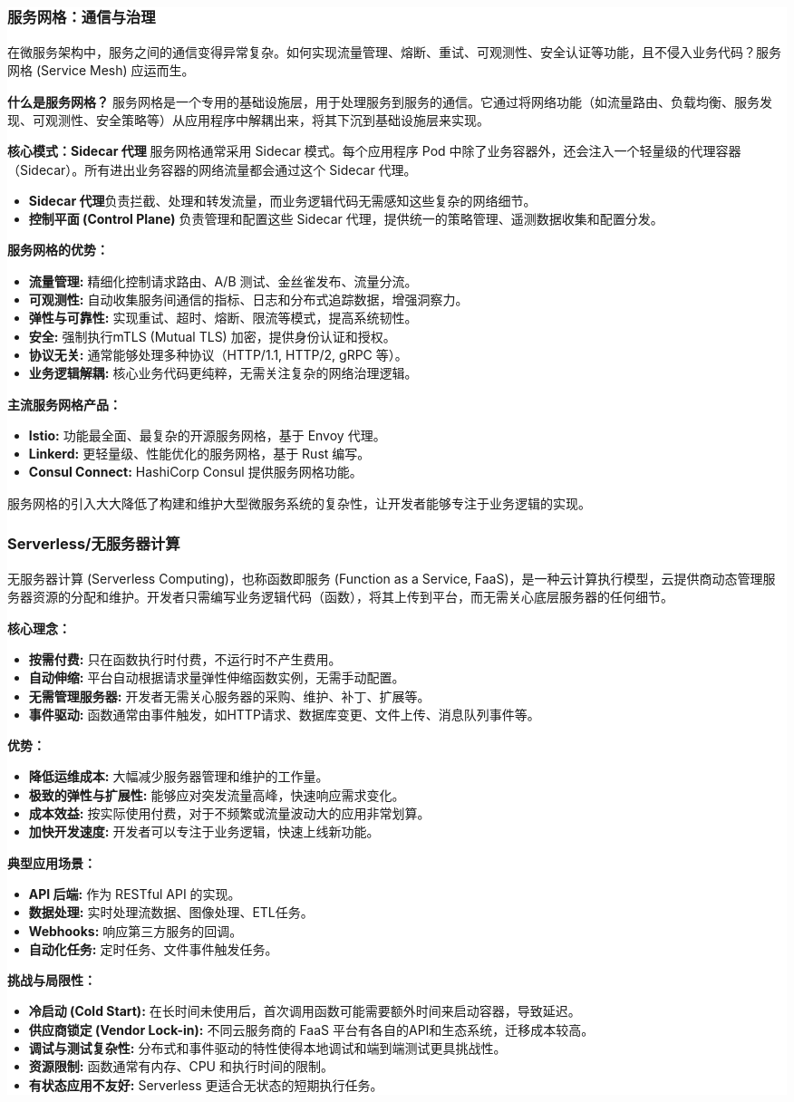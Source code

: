 ### 服务网格：通信与治理

在微服务架构中，服务之间的通信变得异常复杂。如何实现流量管理、熔断、重试、可观测性、安全认证等功能，且不侵入业务代码？服务网格 (Service Mesh) 应运而生。

**什么是服务网格？**
服务网格是一个专用的基础设施层，用于处理服务到服务的通信。它通过将网络功能（如流量路由、负载均衡、服务发现、可观测性、安全策略等）从应用程序中解耦出来，将其下沉到基础设施层来实现。

**核心模式：Sidecar 代理**
服务网格通常采用 Sidecar 模式。每个应用程序 Pod 中除了业务容器外，还会注入一个轻量级的代理容器（Sidecar）。所有进出业务容器的网络流量都会通过这个 Sidecar 代理。
*   **Sidecar 代理**负责拦截、处理和转发流量，而业务逻辑代码无需感知这些复杂的网络细节。
*   **控制平面 (Control Plane)** 负责管理和配置这些 Sidecar 代理，提供统一的策略管理、遥测数据收集和配置分发。

**服务网格的优势：**
*   **流量管理:** 精细化控制请求路由、A/B 测试、金丝雀发布、流量分流。
*   **可观测性:** 自动收集服务间通信的指标、日志和分布式追踪数据，增强洞察力。
*   **弹性与可靠性:** 实现重试、超时、熔断、限流等模式，提高系统韧性。
*   **安全:** 强制执行mTLS (Mutual TLS) 加密，提供身份认证和授权。
*   **协议无关:** 通常能够处理多种协议（HTTP/1.1, HTTP/2, gRPC 等）。
*   **业务逻辑解耦:** 核心业务代码更纯粹，无需关注复杂的网络治理逻辑。

**主流服务网格产品：**
*   **Istio:** 功能最全面、最复杂的开源服务网格，基于 Envoy 代理。
*   **Linkerd:** 更轻量级、性能优化的服务网格，基于 Rust 编写。
*   **Consul Connect:** HashiCorp Consul 提供服务网格功能。

服务网格的引入大大降低了构建和维护大型微服务系统的复杂性，让开发者能够专注于业务逻辑的实现。

### Serverless/无服务器计算

无服务器计算 (Serverless Computing)，也称函数即服务 (Function as a Service, FaaS)，是一种云计算执行模型，云提供商动态管理服务器资源的分配和维护。开发者只需编写业务逻辑代码（函数），将其上传到平台，而无需关心底层服务器的任何细节。

**核心理念：**
*   **按需付费:** 只在函数执行时付费，不运行时不产生费用。
*   **自动伸缩:** 平台自动根据请求量弹性伸缩函数实例，无需手动配置。
*   **无需管理服务器:** 开发者无需关心服务器的采购、维护、补丁、扩展等。
*   **事件驱动:** 函数通常由事件触发，如HTTP请求、数据库变更、文件上传、消息队列事件等。

**优势：**
*   **降低运维成本:** 大幅减少服务器管理和维护的工作量。
*   **极致的弹性与扩展性:** 能够应对突发流量高峰，快速响应需求变化。
*   **成本效益:** 按实际使用付费，对于不频繁或流量波动大的应用非常划算。
*   **加快开发速度:** 开发者可以专注于业务逻辑，快速上线新功能。

**典型应用场景：**
*   **API 后端:** 作为 RESTful API 的实现。
*   **数据处理:** 实时处理流数据、图像处理、ETL任务。
*   **Webhooks:** 响应第三方服务的回调。
*   **自动化任务:** 定时任务、文件事件触发任务。

**挑战与局限性：**
*   **冷启动 (Cold Start):** 在长时间未使用后，首次调用函数可能需要额外时间来启动容器，导致延迟。
*   **供应商锁定 (Vendor Lock-in):** 不同云服务商的 FaaS 平台有各自的API和生态系统，迁移成本较高。
*   **调试与测试复杂性:** 分布式和事件驱动的特性使得本地调试和端到端测试更具挑战性。
*   **资源限制:** 函数通常有内存、CPU 和执行时间的限制。
*   **有状态应用不友好:** Serverless 更适合无状态的短期执行任务。
